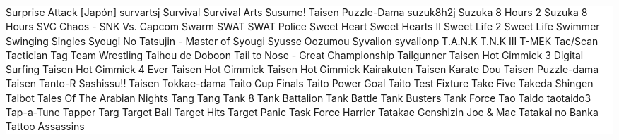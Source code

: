 Surprise Attack [Japón]
survartsj
Survival
Survival Arts
Susume! Taisen Puzzle-Dama
suzuk8h2j
Suzuka 8 Hours 2
Suzuka 8 Hours
SVC Chaos - SNK Vs. Capcom
Swarm
SWAT
SWAT Police
Sweet Heart
Sweet Hearts II
Sweet Life 2
Sweet Life
Swimmer
Swinging Singles
Syougi No Tatsujin - Master of Syougi
Syusse Oozumou
Syvalion
syvalionp
T.A.N.K
T.N.K III
T-MEK
Tac/Scan
Tactician
Tag Team Wrestling
Taihou de Doboon
Tail to Nose - Great Championship
Tailgunner
Taisen Hot Gimmick 3 Digital Surfing
Taisen Hot Gimmick 4 Ever
Taisen Hot Gimmick
Taisen Hot Gimmick Kairakuten
Taisen Karate Dou
Taisen Puzzle-dama
Taisen Tanto-R Sashissu!!
Taisen Tokkae-dama
Taito Cup Finals
Taito Power Goal
Taito Test Fixture
Take Five
Takeda Shingen
Talbot
Tales Of The Arabian Nights
Tang Tang
Tank 8
Tank Battalion
Tank Battle
Tank Busters
Tank Force
Tao Taido
taotaido3
Tap-a-Tune
Tapper
Targ
Target Ball
Target Hits
Target Panic
Task Force Harrier
Tatakae Genshizin Joe & Mac
Tatakai no Banka
Tattoo Assassins